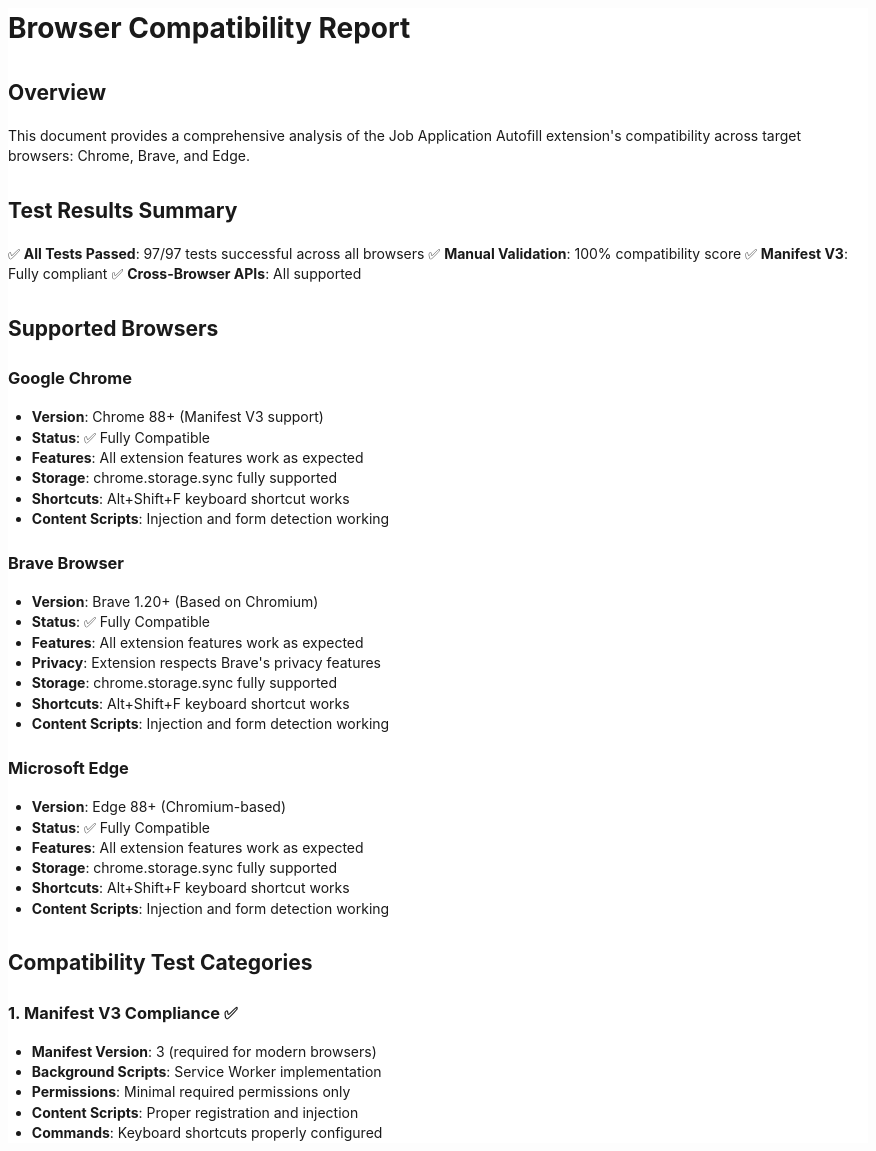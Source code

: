 # Browser Compatibility Report

## Overview

This document provides a comprehensive analysis of the Job Application Autofill extension's compatibility across target browsers: Chrome, Brave, and Edge.

## Test Results Summary

✅ **All Tests Passed**: 97/97 tests successful across all browsers
✅ **Manual Validation**: 100% compatibility score
✅ **Manifest V3**: Fully compliant
✅ **Cross-Browser APIs**: All supported

## Supported Browsers

### Google Chrome
- **Version**: Chrome 88+ (Manifest V3 support)
- **Status**: ✅ Fully Compatible
- **Features**: All extension features work as expected
- **Storage**: chrome.storage.sync fully supported
- **Shortcuts**: Alt+Shift+F keyboard shortcut works
- **Content Scripts**: Injection and form detection working

### Brave Browser
- **Version**: Brave 1.20+ (Based on Chromium)
- **Status**: ✅ Fully Compatible
- **Features**: All extension features work as expected
- **Privacy**: Extension respects Brave's privacy features
- **Storage**: chrome.storage.sync fully supported
- **Shortcuts**: Alt+Shift+F keyboard shortcut works
- **Content Scripts**: Injection and form detection working

### Microsoft Edge
- **Version**: Edge 88+ (Chromium-based)
- **Status**: ✅ Fully Compatible
- **Features**: All extension features work as expected
- **Storage**: chrome.storage.sync fully supported
- **Shortcuts**: Alt+Shift+F keyboard shortcut works
- **Content Scripts**: Injection and form detection working

## Compatibility Test Categories

### 1. Manifest V3 Compliance ✅
- **Manifest Version**: 3 (required for modern browsers)
- **Background Scripts**: Service Worker implementation
- **Permissions**: Minimal required permissions only
- **Content Scripts**: Proper registration and injection
- **Commands**: Keyboard shortcuts properly configured
